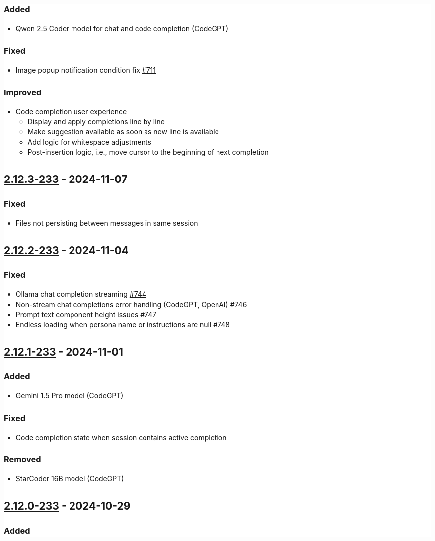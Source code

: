 ### Added

- Qwen 2.5 Coder model for chat and code completion (CodeGPT)

### Fixed

- Image popup notification condition fix [#711](https://github.com/carlrobertoh/CodeGPT/issues/711)

### Improved

- Code completion user experience
    - Display and apply completions line by line
    - Make suggestion available as soon as new line is available
    - Add logic for whitespace adjustments
    - Post-insertion logic, i.e., move cursor to the beginning of next completion

## [2.12.3-233] - 2024-11-07

### Fixed

- Files not persisting between messages in same session

## [2.12.2-233] - 2024-11-04

### Fixed

- Ollama chat completion streaming [#744](https://github.com/carlrobertoh/CodeGPT/issues/744)
- Non-stream chat completions error handling (CodeGPT, OpenAI) [#746](https://github.com/carlrobertoh/CodeGPT/issues/746)
- Prompt text component height issues [#747](https://github.com/carlrobertoh/CodeGPT/issues/747)
- Endless loading when persona name or instructions are null [#748](https://github.com/carlrobertoh/CodeGPT/issues/748)

## [2.12.1-233] - 2024-11-01

### Added

- Gemini 1.5 Pro model (CodeGPT)

### Fixed

- Code completion state when session contains active completion

### Removed

- StarCoder 16B model (CodeGPT)

## [2.12.0-233] - 2024-10-29

### Added


[Unreleased]: https://github.com/carlrobertoh/ProxyAI/compare/v3.2.2-233...HEAD
[3.2.2-233]: https://github.com/carlrobertoh/ProxyAI/compare/v3.2.1-233...v3.2.2-233
[3.2.1-233]: https://github.com/carlrobertoh/ProxyAI/compare/v3.2.0-233...v3.2.1-233
[3.2.0-233]: https://github.com/carlrobertoh/ProxyAI/compare/v3.1.1-233...v3.2.0-233
[3.1.1-233]: https://github.com/carlrobertoh/ProxyAI/compare/v3.1.0-233...v3.1.1-233
[3.1.0-233]: https://github.com/carlrobertoh/ProxyAI/compare/v3.0.0-241.1...v3.1.0-233
[3.0.0-241.1]: https://github.com/carlrobertoh/ProxyAI/compare/v2.16.4-233...v3.0.0-241.1
[3.0.0-233]: https://github.com/carlrobertoh/ProxyAI/compare/v2.16.4-233...v3.0.0-233
[2.16.4-233]: https://github.com/carlrobertoh/ProxyAI/compare/v2.16.3-241.1...v2.16.4-233
[2.16.3-241.1]: https://github.com/carlrobertoh/ProxyAI/compare/v2.16.2-233...v2.16.3-241.1
[2.16.3-233]: https://github.com/carlrobertoh/CodeGPT/compare/v2.16.2-233...v2.16.3-233
[2.16.2-233]: https://github.com/carlrobertoh/ProxyAI/compare/v2.16.1-233...v2.16.2-233
[2.16.1-233]: https://github.com/carlrobertoh/ProxyAI/compare/v2.16.0-233...v2.16.1-233
[2.16.0-233]: https://github.com/carlrobertoh/ProxyAI/compare/v2.15.2-233...v2.16.0-233
[2.15.2-233]: https://github.com/carlrobertoh/ProxyAI/compare/v2.15.1-233...v2.15.2-233
[2.15.1-233]: https://github.com/carlrobertoh/ProxyAI/compare/v2.15.0-233...v2.15.1-233
[2.15.0-233]: https://github.com/carlrobertoh/ProxyAI/compare/v2.14.3-233...v2.15.0-233
[2.14.3-233]: https://github.com/carlrobertoh/ProxyAI/compare/v2.14.1-233...v2.14.3-233
[2.14.1-233]: https://github.com/carlrobertoh/ProxyAI/compare/v2.14.0-233...v2.14.1-233
[2.14.0-233]: https://github.com/carlrobertoh/ProxyAI/compare/v2.13.1-233...v2.14.0-233
[2.13.1-233]: https://github.com/carlrobertoh/ProxyAI/compare/v2.13.0-233...v2.13.1-233
[2.13.0-233]: https://github.com/carlrobertoh/ProxyAI/compare/v2.12.5-233...v2.13.0-233
[2.12.5-233]: https://github.com/carlrobertoh/ProxyAI/compare/v2.12.4-233...v2.12.5-233
[2.12.4-233]: https://github.com/carlrobertoh/ProxyAI/compare/v2.12.3-233...v2.12.4-233
[2.12.3-233]: https://github.com/carlrobertoh/ProxyAI/compare/v2.12.2-233...v2.12.3-233
[2.12.2-233]: https://github.com/carlrobertoh/ProxyAI/compare/v2.12.1-233...v2.12.2-233
[2.12.1-233]: https://github.com/carlrobertoh/ProxyAI/compare/v2.12.0-233...v2.12.1-233
[2.12.0-233]: https://github.com/carlrobertoh/ProxyAI/compare/v2.11.7-233...v2.12.0-233
[2.11.7-233]: https://github.com/carlrobertoh/ProxyAI/compare/v2.11.6-233...v2.11.7-233
[2.11.6-233]: https://github.com/carlrobertoh/ProxyAI/compare/v2.11.5-233...v2.11.6-233
[2.11.5-233]: https://github.com/carlrobertoh/ProxyAI/compare/v2.11.4-233...v2.11.5-233
[2.11.4-233]: https://github.com/carlrobertoh/ProxyAI/compare/v2.11.3-233...v2.11.4-233
[2.11.3-233]: https://github.com/carlrobertoh/ProxyAI/compare/v2.11.2-223...v2.11.3-233
[2.11.2-223]: https://github.com/carlrobertoh/ProxyAI/compare/v2.11.1-223...v2.11.2-223
[2.11.1-223]: https://github.com/carlrobertoh/ProxyAI/compare/v2.11.0-223...v2.11.1-223
[2.11.0-223]: https://github.com/carlrobertoh/ProxyAI/compare/v2.10.2-223...v2.11.0-223
[2.10.2-223]: https://github.com/carlrobertoh/ProxyAI/compare/v2.10.1-223...v2.10.2-223
[2.10.1-223]: https://github.com/carlrobertoh/ProxyAI/compare/v2.10.0-223...v2.10.1-223
[2.10.0-223]: https://github.com/carlrobertoh/ProxyAI/compare/v2.9.0-223...v2.10.0-223
[2.9.0-223]: https://github.com/carlrobertoh/ProxyAI/compare/v2.8.5-223...v2.9.0-223
[2.8.5-223]: https://github.com/carlrobertoh/ProxyAI/compare/v2.8.4-223...v2.8.5-223
[2.8.4-223]: https://github.com/carlrobertoh/ProxyAI/compare/v2.8.3-223...v2.8.4-223
[2.8.3-223]: https://github.com/carlrobertoh/ProxyAI/compare/v2.8.2-233...v2.8.3-223
[2.8.2-233]: https://github.com/carlrobertoh/ProxyAI/compare/v2.8.1-223...v2.8.2-233
[2.8.2-223]: https://github.com/carlrobertoh/CodeGPT/compare/v2.8.1-223...v2.8.2-223
[2.8.1-223]: https://github.com/carlrobertoh/ProxyAI/compare/v2.8.0-223...v2.8.1-223
[2.8.0-223]: https://github.com/carlrobertoh/ProxyAI/compare/v2.7.1-223...v2.8.0-223
[2.7.1-223]: https://github.com/carlrobertoh/ProxyAI/compare/v2.7.0-223...v2.7.1-223
[2.7.0-223]: https://github.com/carlrobertoh/ProxyAI/compare/v2.6.3-223...v2.7.0-223
[2.6.3-223]: https://github.com/carlrobertoh/ProxyAI/compare/v2.6.2-222...v2.6.3-223
[2.6.2-222]: https://github.com/carlrobertoh/ProxyAI/compare/v2.6.1-222...v2.6.2-222
[2.6.1-222]: https://github.com/carlrobertoh/ProxyAI/compare/v2.6.0-222...v2.6.1-222
[2.6.0-222]: https://github.com/carlrobertoh/ProxyAI/compare/v2.5.1...v2.6.0-222
[2.5.1]: https://github.com/carlrobertoh/ProxyAI/compare/v2.5.0...v2.5.1
[2.5.0]: https://github.com/carlrobertoh/ProxyAI/compare/v2.4.0...v2.5.0
[2.4.0]: https://github.com/carlrobertoh/ProxyAI/compare/v2.3.1...v2.4.0
[2.3.1]: https://github.com/carlrobertoh/ProxyAI/compare/v2.3.0...v2.3.1
[2.3.0]: https://github.com/carlrobertoh/ProxyAI/compare/v2.2.12...v2.3.0
[2.2.12]: https://github.com/carlrobertoh/ProxyAI/compare/v2.2.11...v2.2.12
[2.2.11]: https://github.com/carlrobertoh/ProxyAI/compare/v2.2.10...v2.2.11
[2.2.10]: https://github.com/carlrobertoh/ProxyAI/compare/v2.2.9...v2.2.10
[2.2.9]: https://github.com/carlrobertoh/ProxyAI/compare/v2.2.8...v2.2.9
[2.2.8]: https://github.com/carlrobertoh/ProxyAI/compare/v2.2.7...v2.2.8
[2.2.7]: https://github.com/carlrobertoh/ProxyAI/compare/v2.2.6...v2.2.7
[2.2.6]: https://github.com/carlrobertoh/ProxyAI/compare/v2.2.5...v2.2.6
[2.2.5]: https://github.com/carlrobertoh/ProxyAI/compare/v2.2.4...v2.2.5
[2.2.4]: https://github.com/carlrobertoh/ProxyAI/compare/v2.2.3...v2.2.4
[2.2.3]: https://github.com/carlrobertoh/ProxyAI/compare/v2.2.2...v2.2.3
[2.2.2]: https://github.com/carlrobertoh/ProxyAI/compare/v2.2.1...v2.2.2
[2.2.1]: https://github.com/carlrobertoh/ProxyAI/compare/v2.2.0...v2.2.1
[2.2.0]: https://github.com/carlrobertoh/ProxyAI/compare/v2.1.7...v2.2.0
[2.1.7]: https://github.com/carlrobertoh/ProxyAI/compare/v2.1.6...v2.1.7
[2.1.6]: https://github.com/carlrobertoh/ProxyAI/compare/v2.1.5...v2.1.6
[2.1.5]: https://github.com/carlrobertoh/ProxyAI/compare/v2.1.4...v2.1.5
[2.1.4]: https://github.com/carlrobertoh/ProxyAI/compare/v2.1.3...v2.1.4
[2.1.3]: https://github.com/carlrobertoh/ProxyAI/compare/v2.1.2...v2.1.3
[2.1.2]: https://github.com/carlrobertoh/ProxyAI/compare/v2.1.1...v2.1.2
[2.1.1]: https://github.com/carlrobertoh/ProxyAI/compare/v2.1.0...v2.1.1
[2.1.0]: https://github.com/carlrobertoh/ProxyAI/compare/v2.0.6...v2.1.0
[2.0.6]: https://github.com/carlrobertoh/ProxyAI/compare/v2.0.5...v2.0.6
[2.0.5]: https://github.com/carlrobertoh/ProxyAI/compare/v2.0.4...v2.0.5
[2.0.4]: https://github.com/carlrobertoh/ProxyAI/compare/v2.0.3...v2.0.4
[2.0.3]: https://github.com/carlrobertoh/ProxyAI/compare/v2.0.2...v2.0.3
[2.0.2]: https://github.com/carlrobertoh/ProxyAI/compare/v2.0.1...v2.0.2
[2.0.1]: https://github.com/carlrobertoh/ProxyAI/compare/v2.0.0...v2.0.1
[2.0.0]: https://github.com/carlrobertoh/ProxyAI/commits/v2.0.0